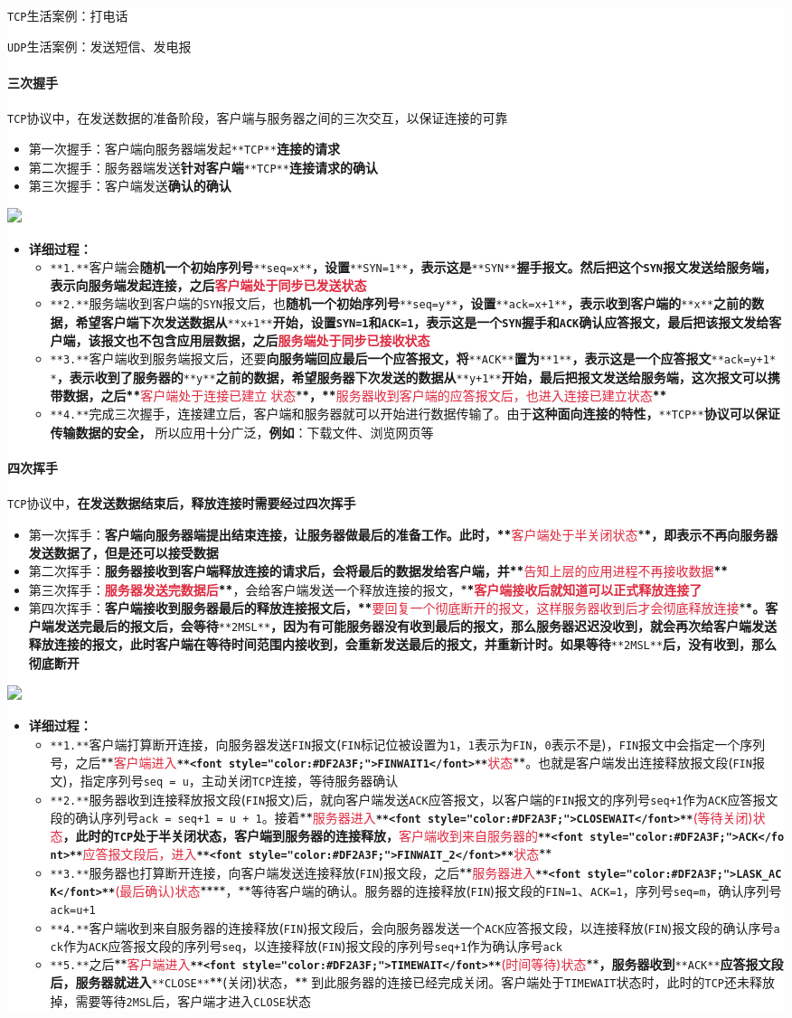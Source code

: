 `TCP`生活案例：打电话

`UDP`生活案例：发送短信、发电报

#### 三次握手

`TCP`协议中，在发送数据的准备阶段，客户端与服务器之间的三次交互，以保证连接的可靠

- 第一次握手：客户端向服务器端发起`**TCP**`**连接的请求**
- 第二次握手：服务器端发送**针对客户端**`**TCP**`**连接请求的确认**
- 第三次握手：客户端发送**确认的确认**

![](https://cdn.nlark.com/yuque/0/2024/png/2447732/1733404460258-e3ef9a18-6101-4607-9994-e5193a2118e6.png)

- **详细过程：**
  - `**1.**`客户端会**随机一个初始序列号**`**seq=x**`**，设置**`**SYN=1**`**，表示这是**`**SYN**`**握手报文。**然后把这个`SYN`报文发送给服务端，表示向服务端发起连接，之后**<font style="color:#DF2A3F;">客户端处于同步已发送状态</font>**
  - `**2.**`服务端收到客户端的`SYN`报文后，也**随机一个初始序列号**`**seq=y**`**，设置**`**ack=x+1**`**，表示收到客户端的**`**x**`**之前的数据，希望客户端下次发送数据从**`**x+1**`**开始，**设置`SYN=1`和`ACK=1`，表示这是一个`SYN`握手和`ACK`确认应答报文，最后把该报文发给客户端，该报文也不包含应用层数据，之后**<font style="color:#DF2A3F;">服务端处于同步已接收状态</font>**
  - `**3.**`客户端收到服务端报文后，还要**向服务端回应最后一个应答报文，将**`**ACK**`**置为**`**1**`**，表示这是一个应答报文**`**ack=y+1**`**，表示收到了服务器的**`**y**`**之前的数据，希望服务器下次发送的数据从**`**y+1**`**开始，最后把报文发送给服务端，这次报文可以携带数据，之后\*\***<font style="color:#DF2A3F;">客户端处于连接已建立 状态</font>\***\*，\*\***<font style="color:#DF2A3F;">服务器收到客户端的应答报文后，也进入连接已建立状态</font>**\*\***
  - `**4.**`完成三次握手，连接建立后，客户端和服务器就可以开始进行数据传输了。由于**这种面向连接的特性，**`**TCP**`**协议可以保证传输数据的安全，** 所以应用十分广泛，**例如**：下载文件、浏览网页等

#### 四次挥手

`TCP`协议中，**在发送数据结束后，释放连接时需要经过四次挥手**

- 第一次挥手：**客户端向服务器端提出结束连接，让服务器做最后的准备工作。此时，\*\***<font style="color:#DF2A3F;">客户端处于半关闭状态</font>\***\*，即表示不再向服务器发送数据了，但是还可以接受数据**
- 第二次挥手：**服务器接收到客户端释放连接的请求后，会将最后的数据发给客户端，并\*\***<font style="color:#DF2A3F;">告知上层的应用进程不再接收数据</font>**\*\***
- 第三次挥手：**<font style="color:#DF2A3F;">服务器发送完数据后</font>\*\***，会给客户端发送一个释放连接的报文，\***\*<font style="color:#DF2A3F;">客户端接收后就知道可以正式释放连接了</font>**
- 第四次挥手：**客户端接收到服务器最后的释放连接报文后，\*\***<font style="color:#DF2A3F;">要回复一个彻底断开的报文，这样服务器收到后才会彻底释放连接</font>\***\*。客户端发送完最后的报文后，会等待**`**2MSL**`**，因为有可能服务器没有收到最后的报文，那么服务器迟迟没收到，就会再次给客户端发送释放连接的报文，此时客户端在等待时间范围内接收到，会重新发送最后的报文，并重新计时。如果等待**`**2MSL**`**后，没有收到，那么彻底断开**

![](https://cdn.nlark.com/yuque/0/2024/png/2447732/1733404463789-684f562e-58f1-4351-8772-539689645651.png)

- **详细过程：**
  - `**1.**`客户端打算断开连接，向服务器发送`FIN`报文(`FIN`标记位被设置为`1`，`1`表示为`FIN`，`0`表示不是)，`FIN`报文中会指定一个序列号，之后**<font style="color:#DF2A3F;">客户端进入</font>**`**<font style="color:#DF2A3F;">FINWAIT1</font>**`**<font style="color:#DF2A3F;">状态</font>**。也就是客户端发出连接释放报文段(`FIN`报文)，指定序列号`seq = u`，主动关闭`TCP`连接，等待服务器确认
  - `**2.**`服务器收到连接释放报文段(`FIN`报文)后，就向客户端发送`ACK`应答报文，以客户端的`FIN`报文的序列号`seq+1`作为`ACK`应答报文段的确认序列号`ack = seq+1 = u + 1`。接着**<font style="color:#DF2A3F;">服务器进入</font>**`**<font style="color:#DF2A3F;">CLOSEWAIT</font>**`**<font style="color:#DF2A3F;">(等待关闭)状态</font>**，此时的`TCP`处于半关闭状态，客户端到服务器的连接释放，**<font style="color:#DF2A3F;">客户端收到来自服务器的</font>**`**<font style="color:#DF2A3F;">ACK</font>**`**<font style="color:#DF2A3F;">应答报文段后，进入</font>**`**<font style="color:#DF2A3F;">FINWAIT_2</font>**`**<font style="color:#DF2A3F;">状态</font>**
  - `**3.**`服务器也打算断开连接，向客户端发送连接释放(`FIN`)报文段，之后**<font style="color:#DF2A3F;">服务器进入</font>**`**<font style="color:#DF2A3F;">LASK_ACK</font>**`**<font style="color:#DF2A3F;">(最后确认)状态</font>\*\***，\*\*等待客户端的确认。服务器的连接释放(`FIN`)报文段的`FIN=1`、`ACK=1`，序列号`seq=m`，确认序列号`ack=u+1`
  - `**4.**`客户端收到来自服务器的连接释放(`FIN`)报文段后，会向服务器发送一个`ACK`应答报文段，以连接释放(`FIN`)报文段的确认序号`ack`作为`ACK`应答报文段的序列号`seq`，以连接释放(`FIN`)报文段的序列号`seq+1`作为确认序号`ack`
  - `**5.**`之后**<font style="color:#DF2A3F;">客户端进入</font>**`**<font style="color:#DF2A3F;">TIMEWAIT</font>**`**<font style="color:#DF2A3F;">(时间等待)状态</font>\*\***，服务器收到**`**ACK**`**应答报文段后，服务器就进入**`**CLOSE**`**(关闭)状态，\*\* 到此服务器的连接已经完成关闭。客户端处于`TIMEWAIT`状态时，此时的`TCP`还未释放掉，需要等待`2MSL`后，客户端才进入`CLOSE`状态
